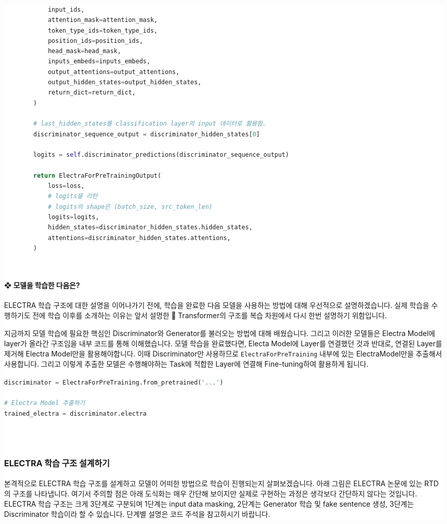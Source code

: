```python
            input_ids,
            attention_mask=attention_mask,
            token_type_ids=token_type_ids,
            position_ids=position_ids,
            head_mask=head_mask,
            inputs_embeds=inputs_embeds,
            output_attentions=output_attentions,
            output_hidden_states=output_hidden_states,
            return_dict=return_dict,
        )

        # last_hidden_states를 classification layer의 input 데이터로 활용함.
        discriminator_sequence_output = discriminator_hidden_states[0]

        logits = self.discriminator_predictions(discriminator_sequence_output)

        return ElectraForPreTrainingOutput(
            loss=loss,
            # logits을 리턴
            # logits의 shape은 (batch_size, src_token_len)
            logits=logits,
            hidden_states=discriminator_hidden_states.hidden_states,
            attentions=discriminator_hidden_states.attentions,
        )
```

<br>

#### ❖ 모델을 학습한 다음은?

ELECTRA 학습 구조에 대한 설명을 이어나가기 전에, 학습을 완료한 다음 모델을 사용하는 방법에 대해 우선적으로 설명하겠습니다. 실제 학습을 수행하기도 전에 학습 이후를 소개하는 이유는 앞서 설명한 🤗 Transformer의 구조를 복습 차원에서 다시 한번 설명하기 위함입니다.

지금까지 모델 학습에 필요한 핵심인 Discriminator와 Generator를 불러오는 방법에 대해 배웠습니다. 그리고 이러한 모델들은 Electra Model에 layer가 올라간 구조임을 내부 코드를 통해 이해했습니다. 모델 학습을 완료했다면, Electa Model에 Layer를 연결했던 것과 반대로, 연결된 Layer를 제거해 Electra Model만을 활용해야합니다. 이때 Discriminator만 사용하므로 `ElectraForPreTraining` 내부에 있는 ElectraModel만을 추출해서 사용합니다. 그리고 이렇게 추출한 모델은 수행해야하는 Task에 적합한 Layer에 연결해 Fine-tuning하여 활용하게 됩니다.

```python
discriminator = ElectraForPreTraining.from_pretrained('...')

# Electra Model 추출하기
trained_electra = discriminator.electra
```

<br/>
<br/>

### ELECTRA 학습 구조 설계하기

본격적으로 ELECTRA 학습 구조를 설계하고 모델이 어떠한 방법으로 학습이 진행되는지 살펴보겠습니다. 아래 그림은 ELECTRA 논문에 있는 RTD의 구조를 나타냅니다. 여기서 주의할 점은 아래 도식화는 매우 간단해 보이지만 실제로 구현하는 과정은 생각보다 간단하지 않다는 것입니다. ELECTRA 학습 구조는 크게 3단계로 구분되며 1단계는 input data masking, 2단계는 Generator 학습 및 fake sentence 생성, 3단계는 Discriminator 학습이라 할 수 있습니다. 단계별 설명은 코드 주석을 참고하시기 바랍니다.
